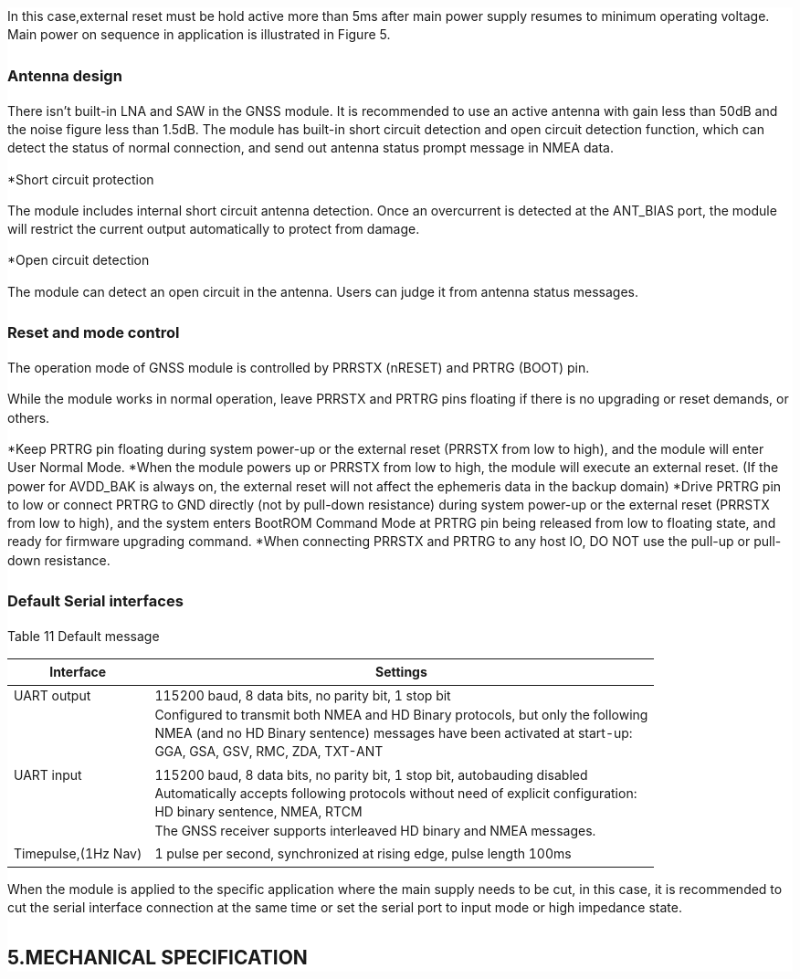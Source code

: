 In this case,external reset must be hold active more than 5ms after main power supply resumes to minimum operating voltage. Main power on sequence in application is illustrated in Figure 5.

### Antenna design

There isn’t built-in LNA and SAW in the GNSS module. It is recommended to use an active antenna with gain less than 50dB and the noise figure less than 1.5dB. The module has built-in short circuit detection and open circuit detection function, which can detect the status of normal connection, and send out antenna status prompt message in NMEA data.

*Short circuit protection

The module includes internal short circuit antenna detection. Once an overcurrent is detected at the ANT_BIAS port, the module will restrict the current output automatically to protect from damage.

*Open circuit detection

The module can detect an open circuit in the antenna. Users can judge it from antenna status messages.

### Reset and mode control

The operation mode of GNSS module is controlled by PRRSTX (nRESET) and PRTRG (BOOT) pin.

While the module works in normal operation, leave PRRSTX and PRTRG pins floating if there is no upgrading or reset demands, or others.

*Keep PRTRG pin floating during system power-up or the external reset (PRRSTX from low to high), and the module will enter User Normal Mode.
*When the module powers up or PRRSTX from low to high, the module will execute an external reset. (If the power for AVDD_BAK is always on, the external reset will not affect the ephemeris data in the backup domain)
*Drive PRTRG pin to low or connect PRTRG to GND directly (not by pull-down resistance) during system power-up or the external reset (PRRSTX from low to high), and the system enters BootROM Command Mode at PRTRG pin being released from low to floating state, and ready for firmware upgrading command.
*When connecting PRRSTX and PRTRG to any host IO, DO NOT use the pull-up or pull-down resistance.

### Default Serial interfaces

Table 11 Default message

| Interface | Settings |
|-----------|----------|
| UART output | 115200 baud, 8 data bits, no parity bit, 1 stop bit<br />Configured to transmit both NMEA and HD Binary protocols, but only the following<br />NMEA (and no HD Binary sentence) messages have been activated at start-up:<br />GGA, GSA, GSV, RMC, ZDA, TXT-ANT |
| UART input | 115200 baud, 8 data bits, no parity bit, 1 stop bit, autobauding disabled<br />Automatically accepts following protocols without need of explicit configuration:<br />HD binary sentence, NMEA, RTCM<br />The GNSS receiver supports interleaved HD binary and NMEA messages. |
| Timepulse,(1Hz Nav) | 1 pulse per second, synchronized at rising edge, pulse length 100ms |

When the module is applied to the specific application where the main supply needs to be cut, in this case, it is recommended to cut the serial interface connection at the same time or set the serial port to input mode or high impedance state.

## 5.MECHANICAL SPECIFICATION 
